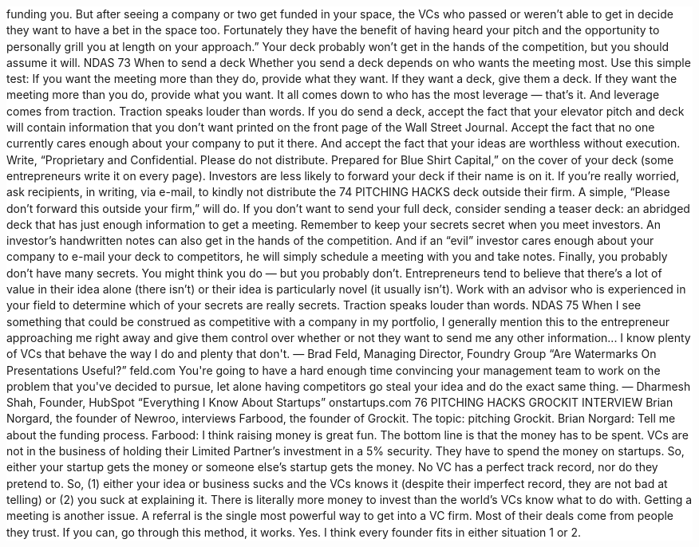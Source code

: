   funding you. But after seeing a company or two get funded in your space, the VCs who passed or weren’t able to get in decide they want to have a bet in the space too. Fortunately they have the benefit of having heard your pitch and the opportunity to personally grill you at length on your approach.”
Your deck probably won’t get in the hands of the competition, but you should assume it will.
NDAS 73
When to send a deck
Whether you send a deck depends on who wants the meeting most. Use this simple test:
  If you want the meeting more than they do, provide what they want. If they want a deck, give them a deck.
  If they want the meeting more than you do, provide what you want.
It all comes down to who has the most leverage — that’s it. And leverage comes from traction. Traction speaks louder than words.
If you do send a deck, accept the fact that your elevator pitch and deck will contain information that you don’t want printed on the front page of the Wall Street Journal. Accept the fact that no one currently cares enough about your company to put it there. And accept the fact that your ideas are worthless without execution.
Write, “Proprietary and Confidential. Please do not distribute. Prepared for Blue Shirt Capital,” on the cover of your deck (some entrepreneurs write it on every page). Investors are less likely to forward your deck if their name is on it. If you’re really worried, ask recipients, in writing, via e-mail, to kindly not distribute the
74 PITCHING HACKS
deck outside their firm. A simple, “Please don’t forward this outside your firm,” will do.
If you don’t want to send your full deck, consider sending a teaser deck: an abridged deck that has just enough information to get a meeting.
Remember to keep your secrets secret when you meet investors. An investor’s handwritten notes can also get in the hands of the competition. And if an “evil” investor cares enough about your company to e-mail your deck to competitors, he will simply schedule a meeting with you and take notes.
Finally, you probably don’t have many secrets. You might think you do — but you probably don’t. Entrepreneurs tend to believe that there’s a lot of value in their idea alone (there isn’t) or their idea is particularly novel (it usually isn’t). Work with an advisor who is experienced in your field to determine which of your secrets are really secrets.
Traction speaks louder than words.
NDAS 75
When I see something that could be construed as competitive with a company in my portfolio, I generally mention this to the entrepreneur approaching me right away and give them control over whether or not they want to send me any other information... I know plenty of VCs that behave the way I do and plenty that don't.
  — Brad Feld, Managing Director, Foundry Group
  “Are Watermarks On Presentations Useful?”
  feld.com
You're going to have a hard enough time convincing your management team to work on the problem that you've decided to pursue, let alone having competitors go steal your idea and do the exact same thing.
  — Dharmesh Shah, Founder, HubSpot
  “Everything I Know About Startups”
  onstartups.com
76 PITCHING HACKS
GROCKIT INTERVIEW
Brian Norgard, the founder of Newroo, interviews Farbood, the founder of Grockit. The topic: pitching Grockit.
Brian Norgard: Tell me about the funding process.
Farbood: I think raising money is great fun. The bottom line is that the money has to be spent. VCs are not in the business of holding their Limited Partner’s investment in a 5% security. They have to spend the money on startups. So, either your startup gets the money or someone else’s startup gets the money.
No VC has a perfect track record, nor do they pretend to. So, (1) either your idea or business sucks and the VCs knows it (despite their imperfect record, they are not bad at telling) or (2) you suck at explaining it. There is literally more money to invest than the world’s VCs know what to do with.
Getting a meeting is another issue.
A referral is the single most powerful way to get into a VC firm. Most of their deals come from people they trust. If you can, go through this method, it works.
Yes. I think every founder fits in either situation 1 or 2.